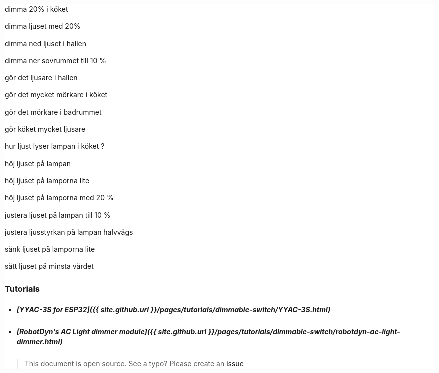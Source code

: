 <div id="gh-sv-SE" class="tabcontent">
    <p>dimma 20% i köket</p>
    <p>dimma ljuset med 20%</p>
    <p>dimma ned ljuset i hallen</p>
    <p>dimma ner sovrummet till 10 %</p>
    <p>gör det ljusare i hallen</p>
    <p>gör det mycket mörkare i köket</p>
    <p>gör det mörkare i badrummet</p>
    <p>gör köket mycket ljusare</p>
    <p>hur ljust lyser lampan i köket ?</p>
    <p>höj ljuset på lampan</p>
    <p>höj ljuset på lamporna lite</p>
    <p>höj ljuset på lamporna med 20 %</p>
    <p>justera ljuset på lampan till 10 %</p>
    <p>justera ljusstyrkan på lampan halvvägs</p>
    <p>sänk ljuset på lamporna lite</p>
    <p>sätt ljuset på minsta värdet</p>
</div>

### Tutorials

- ##### [YYAC-3S for ESP32]({{ site.github.url }}/pages/tutorials/dimmable-switch/YYAC-3S.html)

- ##### [RobotDyn's AC Light dimmer module]({{ site.github.url }}/pages/tutorials/dimmable-switch/robotdyn-ac-light-dimmer.html)

> This document is open source. See a typo? Please create an [issue](https://github.com/sinricpro/help-docs)


 